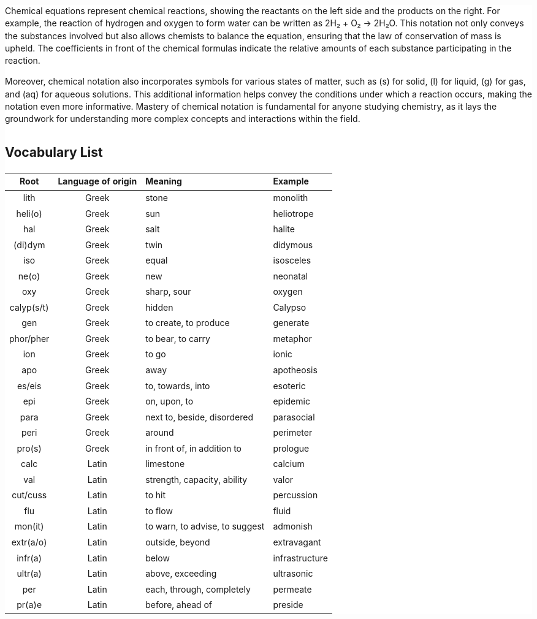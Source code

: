 Chemical equations represent chemical reactions, showing the reactants on the left side and the products on the right. For example, the reaction of hydrogen and oxygen to form water can be written as 2H₂ + O₂ → 2H₂O. This notation not only conveys the substances involved but also allows chemists to balance the equation, ensuring that the law of conservation of mass is upheld. The coefficients in front of the chemical formulas indicate the relative amounts of each substance participating in the reaction.

Moreover, chemical notation also incorporates symbols for various states of matter, such as (s) for solid, (l) for liquid, (g) for gas, and (aq) for aqueous solutions. This additional information helps convey the conditions under which a reaction occurs, making the notation even more informative. Mastery of chemical notation is fundamental for anyone studying chemistry, as it lays the groundwork for understanding more complex concepts and interactions within the field.

## Vocabulary List

| Root          | Language of origin    | Meaning                   | Example           |
| :---:         | :---:                 | :---                      | :---              |
| lith          | Greek                 | stone                     | monolith          |
| heli(o)       | Greek                 | sun                       | heliotrope        |
| hal           | Greek                 | salt                      | halite            |
| (di)dym       | Greek                 | twin                      | didymous          |
| iso           | Greek                 | equal                     | isosceles         |
| ne(o)         | Greek                 | new                       | neonatal          |
| oxy           | Greek                 | sharp, sour               | oxygen            |
| calyp(s/t)    | Greek                 | hidden                    | Calypso           |
| gen           | Greek                 | to create, to produce     | generate          |
| phor/pher     | Greek                 | to bear, to carry         | metaphor          |
| ion           | Greek                 | to go                     | ionic             |
| apo           | Greek                 | away                      | apotheosis        |
| es/eis        | Greek                 | to, towards, into         | esoteric          |
| epi           | Greek                 | on, upon, to              | epidemic          |
| para          | Greek                 | next to, beside, disordered    | parasocial   |
| peri          | Greek                 | around                    | perimeter         |
| pro(s)        | Greek                 | in front of, in addition to   | prologue      |
| calc          | Latin                 | limestone                 | calcium           |
| val           | Latin                 | strength, capacity, ability | valor           |
| cut/cuss      | Latin                 | to hit                    | percussion        |
| flu           | Latin                 | to flow                   | fluid             |
| mon(it)       | Latin                 | to warn, to advise, to suggest |  admonish    |
| extr(a/o)     | Latin                 | outside, beyond           | extravagant       |
| infr(a)       | Latin                 | below                     | infrastructure    |
| ultr(a)       | Latin                 | above, exceeding          | ultrasonic        |
| per           | Latin                 | each, through, completely | permeate          |
| pr(a)e        | Latin                 | before, ahead of          | preside           |
